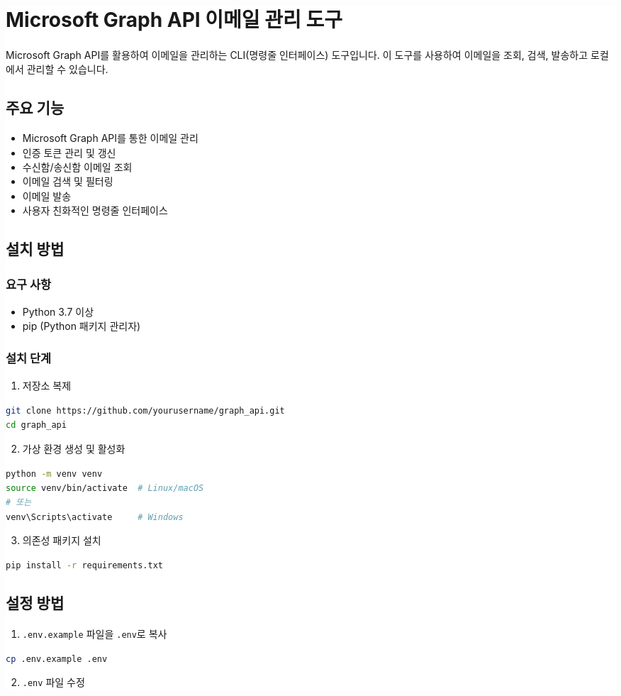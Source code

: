 # Microsoft Graph API 이메일 관리 도구

Microsoft Graph API를 활용하여 이메일을 관리하는 CLI(명령줄 인터페이스) 도구입니다. 이 도구를 사용하여 이메일을 조회, 검색, 발송하고 로컬에서 관리할 수 있습니다.

## 주요 기능

- Microsoft Graph API를 통한 이메일 관리
- 인증 토큰 관리 및 갱신
- 수신함/송신함 이메일 조회
- 이메일 검색 및 필터링
- 이메일 발송
- 사용자 친화적인 명령줄 인터페이스

## 설치 방법

### 요구 사항

- Python 3.7 이상
- pip (Python 패키지 관리자)

### 설치 단계

1. 저장소 복제

```bash
git clone https://github.com/yourusername/graph_api.git
cd graph_api
```

2. 가상 환경 생성 및 활성화

```bash
python -m venv venv
source venv/bin/activate  # Linux/macOS
# 또는
venv\Scripts\activate     # Windows
```

3. 의존성 패키지 설치

```bash
pip install -r requirements.txt
```

## 설정 방법

1. `.env.example` 파일을 `.env`로 복사

```bash
cp .env.example .env
```

2. `.env` 파일 수정
